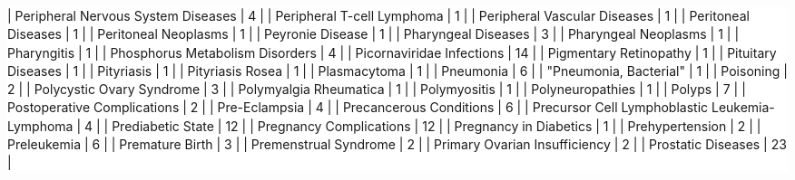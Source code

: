 | Peripheral Nervous System Diseases | 4 |
| Peripheral T-cell Lymphoma | 1 |
| Peripheral Vascular Diseases | 1 |
| Peritoneal Diseases | 1 |
| Peritoneal Neoplasms | 1 |
| Peyronie Disease | 1 |
| Pharyngeal Diseases | 3 |
| Pharyngeal Neoplasms | 1 |
| Pharyngitis | 1 |
| Phosphorus Metabolism Disorders | 4 |
| Picornaviridae Infections | 14 |
| Pigmentary Retinopathy | 1 |
| Pituitary Diseases | 1 |
| Pityriasis | 1 |
| Pityriasis Rosea | 1 |
| Plasmacytoma | 1 |
| Pneumonia | 6 |
| "Pneumonia, Bacterial" | 1 |
| Poisoning | 2 |
| Polycystic Ovary Syndrome | 3 |
| Polymyalgia Rheumatica | 1 |
| Polymyositis | 1 |
| Polyneuropathies | 1 |
| Polyps | 7 |
| Postoperative Complications | 2 |
| Pre-Eclampsia | 4 |
| Precancerous Conditions | 6 |
| Precursor Cell Lymphoblastic Leukemia-Lymphoma | 4 |
| Prediabetic State | 12 |
| Pregnancy Complications | 12 |
| Pregnancy in Diabetics | 1 |
| Prehypertension | 2 |
| Preleukemia | 6 |
| Premature Birth | 3 |
| Premenstrual Syndrome | 2 |
| Primary Ovarian Insufficiency | 2 |
| Prostatic Diseases | 23 |